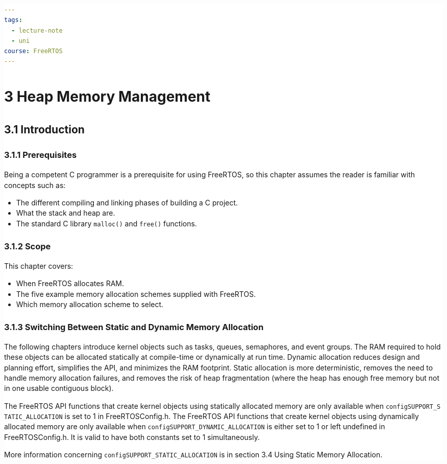 ```yaml
---
tags:
  - lecture-note
  - uni
course: FreeRTOS
---
```

# 3 Heap Memory Management

## 3.1 Introduction

### 3.1.1 Prerequisites

Being a competent C programmer is a prerequisite for using FreeRTOS, so
this chapter assumes the reader is familiar with concepts such as:

- The different compiling and linking phases of building a C project.
- What the stack and heap are.
- The standard C library `malloc()` and `free()` functions.

### 3.1.2 Scope

This chapter covers:

- When FreeRTOS allocates RAM.
- The five example memory allocation schemes supplied with FreeRTOS.
- Which memory allocation scheme to select.

### 3.1.3 Switching Between Static and Dynamic Memory Allocation

The following chapters introduce kernel objects such as tasks, queues,
semaphores, and event groups. The RAM required to hold these objects can
be allocated statically at compile-time or dynamically at run time.
Dynamic allocation reduces design and planning effort, simplifies the
API, and minimizes the RAM footprint. Static allocation is more
deterministic, removes the need to handle memory allocation failures,
and removes the risk of heap fragmentation (where the heap has enough
free memory but not in one usable contiguous block).

The FreeRTOS API functions that create kernel objects using statically
allocated memory are only available when `configSUPPORT_STATIC_ALLOCATION`
is set to 1 in FreeRTOSConfig.h. The FreeRTOS API functions that create
kernel objects using dynamically allocated memory are only available
when `configSUPPORT_DYNAMIC_ALLOCATION` is either set to 1 or left
undefined in FreeRTOSConfig.h. It is valid to have both constants set to
1 simultaneously.

More information concerning `configSUPPORT_STATIC_ALLOCATION` is in
section 3.4 Using Static Memory Allocation.
